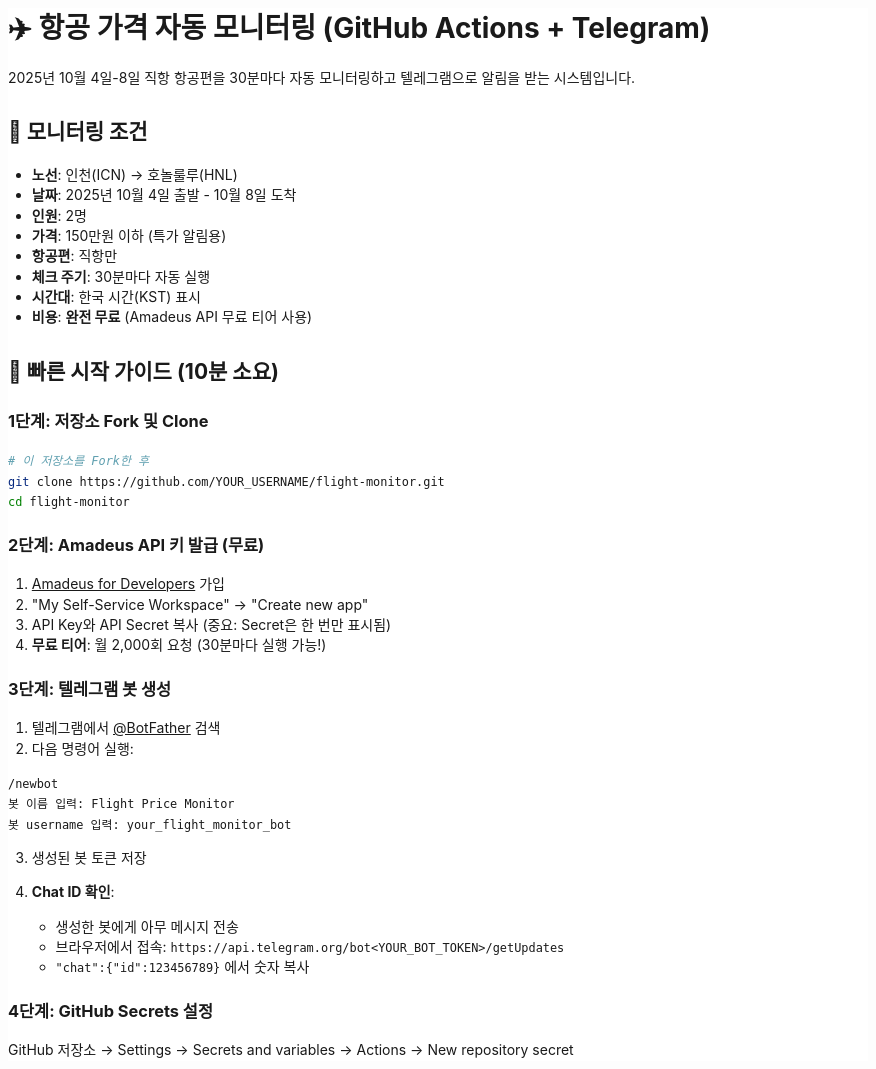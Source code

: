 # ✈️ 항공 가격 자동 모니터링 (GitHub Actions + Telegram)

2025년 10월 4일-8일 직항 항공편을 30분마다 자동 모니터링하고 텔레그램으로 알림을 받는 시스템입니다.

## 🎯 모니터링 조건
- **노선**: 인천(ICN) → 호놀룰루(HNL)
- **날짜**: 2025년 10월 4일 출발 - 10월 8일 도착
- **인원**: 2명
- **가격**: 150만원 이하 (특가 알림용)
- **항공편**: 직항만
- **체크 주기**: 30분마다 자동 실행
- **시간대**: 한국 시간(KST) 표시
- **비용**: **완전 무료** (Amadeus API 무료 티어 사용)

## 🚀 빠른 시작 가이드 (10분 소요)

### 1단계: 저장소 Fork 및 Clone

```bash
# 이 저장소를 Fork한 후
git clone https://github.com/YOUR_USERNAME/flight-monitor.git
cd flight-monitor
```

### 2단계: Amadeus API 키 발급 (무료)

1. [Amadeus for Developers](https://developers.amadeus.com) 가입
2. "My Self-Service Workspace" → "Create new app"
3. API Key와 API Secret 복사 (중요: Secret은 한 번만 표시됨)
4. **무료 티어**: 월 2,000회 요청 (30분마다 실행 가능!)

### 3단계: 텔레그램 봇 생성

1. 텔레그램에서 [@BotFather](https://t.me/BotFather) 검색
2. 다음 명령어 실행:
```
/newbot
봇 이름 입력: Flight Price Monitor
봇 username 입력: your_flight_monitor_bot
```
3. 생성된 봇 토큰 저장

4. **Chat ID 확인**:
   - 생성한 봇에게 아무 메시지 전송
   - 브라우저에서 접속: `https://api.telegram.org/bot<YOUR_BOT_TOKEN>/getUpdates`
   - `"chat":{"id":123456789}` 에서 숫자 복사

### 4단계: GitHub Secrets 설정

GitHub 저장소 → Settings → Secrets and variables → Actions → New repository secret
